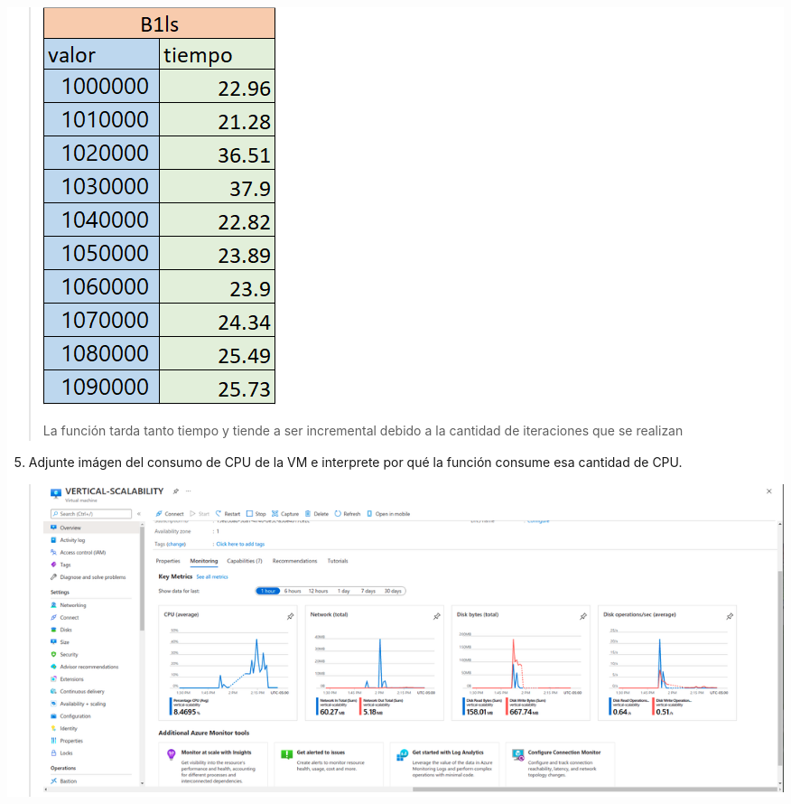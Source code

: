 > ![](./images/part1/4-2.png)
>
> La función tarda tanto tiempo y tiende a ser incremental debido a la cantidad de iteraciones que se realizan


5. Adjunte imágen del consumo de CPU de la VM e interprete por qué la función consume esa cantidad de CPU.


> ![](./images/part1/8-01.png)
>